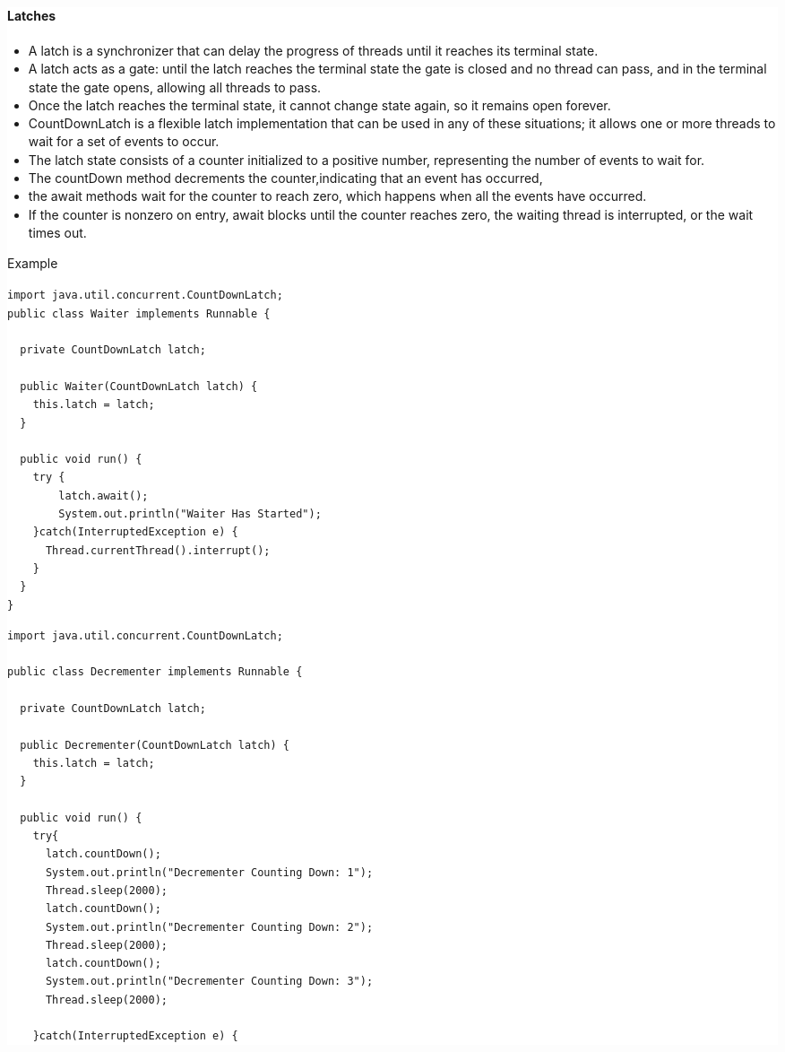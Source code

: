 
#### Latches
- A latch is a synchronizer that can delay the progress of threads until it reaches its terminal state.
- A latch acts as a gate: until the latch reaches the terminal state the gate is closed and no thread can pass, and in the terminal state the gate opens, allowing all threads to pass.
- Once the latch reaches the terminal state, it cannot change state again, so it remains open forever.
- CountDownLatch is a flexible latch implementation that can be used in any of these situations; it allows one or more threads to wait for a set of events to occur.
- The latch state consists of a counter initialized to a positive number, representing the number of events to wait for. 
- The countDown method decrements the counter,indicating that an event has occurred, 
- the await methods wait for the counter to reach zero, which happens when all the events have occurred.
- If the counter is nonzero on entry, await blocks until the counter reaches zero, the waiting thread is interrupted, or the wait times out.

Example

```
import java.util.concurrent.CountDownLatch;
public class Waiter implements Runnable {

  private CountDownLatch latch;

  public Waiter(CountDownLatch latch) {
    this.latch = latch;
  }

  public void run() {
    try {
        latch.await();
        System.out.println("Waiter Has Started");
    }catch(InterruptedException e) {
      Thread.currentThread().interrupt();
    }
  }
}

```
```
import java.util.concurrent.CountDownLatch;

public class Decrementer implements Runnable {

  private CountDownLatch latch;

  public Decrementer(CountDownLatch latch) {
    this.latch = latch;
  }

  public void run() {
    try{
      latch.countDown();
      System.out.println("Decrementer Counting Down: 1");
      Thread.sleep(2000);
      latch.countDown();
      System.out.println("Decrementer Counting Down: 2");
      Thread.sleep(2000);
      latch.countDown();
      System.out.println("Decrementer Counting Down: 3");
      Thread.sleep(2000);

    }catch(InterruptedException e) {
```